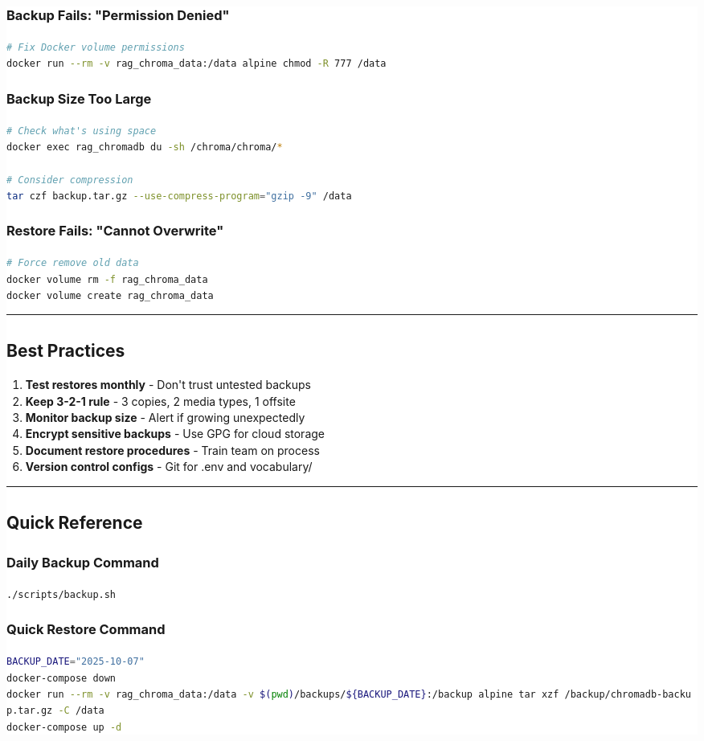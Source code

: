 ### Backup Fails: "Permission Denied"

```bash
# Fix Docker volume permissions
docker run --rm -v rag_chroma_data:/data alpine chmod -R 777 /data
```

### Backup Size Too Large

```bash
# Check what's using space
docker exec rag_chromadb du -sh /chroma/chroma/*

# Consider compression
tar czf backup.tar.gz --use-compress-program="gzip -9" /data
```

### Restore Fails: "Cannot Overwrite"

```bash
# Force remove old data
docker volume rm -f rag_chroma_data
docker volume create rag_chroma_data
```

---

## Best Practices

1. **Test restores monthly** - Don't trust untested backups
2. **Keep 3-2-1 rule** - 3 copies, 2 media types, 1 offsite
3. **Monitor backup size** - Alert if growing unexpectedly
4. **Encrypt sensitive backups** - Use GPG for cloud storage
5. **Document restore procedures** - Train team on process
6. **Version control configs** - Git for .env and vocabulary/

---

## Quick Reference

### Daily Backup Command
```bash
./scripts/backup.sh
```

### Quick Restore Command
```bash
BACKUP_DATE="2025-10-07"
docker-compose down
docker run --rm -v rag_chroma_data:/data -v $(pwd)/backups/${BACKUP_DATE}:/backup alpine tar xzf /backup/chromadb-backup.tar.gz -C /data
docker-compose up -d
```
